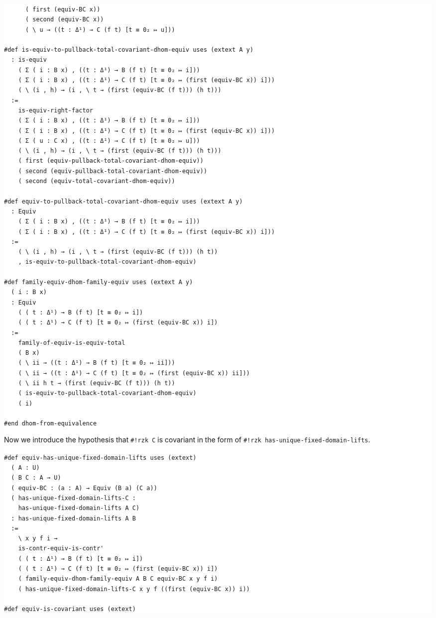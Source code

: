 ```rzk
      ( first (equiv-BC x))
      ( second (equiv-BC x))
      ( \ u → ((t : Δ¹) → C (f t) [t ≡ 0₂ ↦ u]))

#def is-equiv-to-pullback-total-covariant-dhom-equiv uses (extext A y)
  : is-equiv
    ( Σ ( i : B x) , ((t : Δ¹) → B (f t) [t ≡ 0₂ ↦ i]))
    ( Σ ( i : B x) , ((t : Δ¹) → C (f t) [t ≡ 0₂ ↦ (first (equiv-BC x)) i]))
    ( \ (i , h) → (i , \ t → (first (equiv-BC (f t))) (h t)))
  :=
    is-equiv-right-factor
    ( Σ ( i : B x) , ((t : Δ¹) → B (f t) [t ≡ 0₂ ↦ i]))
    ( Σ ( i : B x) , ((t : Δ¹) → C (f t) [t ≡ 0₂ ↦ (first (equiv-BC x)) i]))
    ( Σ ( u : C x) , ((t : Δ¹) → C (f t) [t ≡ 0₂ ↦ u]))
    ( \ (i , h) → (i , \ t → (first (equiv-BC (f t))) (h t)))
    ( first (equiv-pullback-total-covariant-dhom-equiv))
    ( second (equiv-pullback-total-covariant-dhom-equiv))
    ( second (equiv-total-covariant-dhom-equiv))

#def equiv-to-pullback-total-covariant-dhom-equiv uses (extext A y)
  : Equiv
    ( Σ ( i : B x) , ((t : Δ¹) → B (f t) [t ≡ 0₂ ↦ i]))
    ( Σ ( i : B x) , ((t : Δ¹) → C (f t) [t ≡ 0₂ ↦ (first (equiv-BC x)) i]))
  :=
    ( \ (i , h) → (i , \ t → (first (equiv-BC (f t))) (h t))
    , is-equiv-to-pullback-total-covariant-dhom-equiv)

#def family-equiv-dhom-family-equiv uses (extext A y)
  ( i : B x)
  : Equiv
    ( ( t : Δ¹) → B (f t) [t ≡ 0₂ ↦ i])
    ( ( t : Δ¹) → C (f t) [t ≡ 0₂ ↦ (first (equiv-BC x)) i])
  :=
    family-of-equiv-is-equiv-total
    ( B x)
    ( \ ii → ((t : Δ¹) → B (f t) [t ≡ 0₂ ↦ ii]))
    ( \ ii → ((t : Δ¹) → C (f t) [t ≡ 0₂ ↦ (first (equiv-BC x)) ii]))
    ( \ ii h t → (first (equiv-BC (f t))) (h t))
    ( is-equiv-to-pullback-total-covariant-dhom-equiv)
    ( i)

#end dhom-from-equivalence
```

Now we introduce the hypothesis that `#!rzk C` is covariant in the form of
`#!rzk has-unique-fixed-domain-lifts`.

```rzk
#def equiv-has-unique-fixed-domain-lifts uses (extext)
  ( A : U)
  ( B C : A → U)
  ( equiv-BC : (a : A) → Equiv (B a) (C a))
  ( has-unique-fixed-domain-lifts-C :
    has-unique-fixed-domain-lifts A C)
  : has-unique-fixed-domain-lifts A B
  :=
    \ x y f i →
    is-contr-equiv-is-contr'
    ( ( t : Δ¹) → B (f t) [t ≡ 0₂ ↦ i])
    ( ( t : Δ¹) → C (f t) [t ≡ 0₂ ↦ (first (equiv-BC x)) i])
    ( family-equiv-dhom-family-equiv A B C equiv-BC x y f i)
    ( has-unique-fixed-domain-lifts-C x y f ((first (equiv-BC x)) i))

#def equiv-is-covariant uses (extext)
```